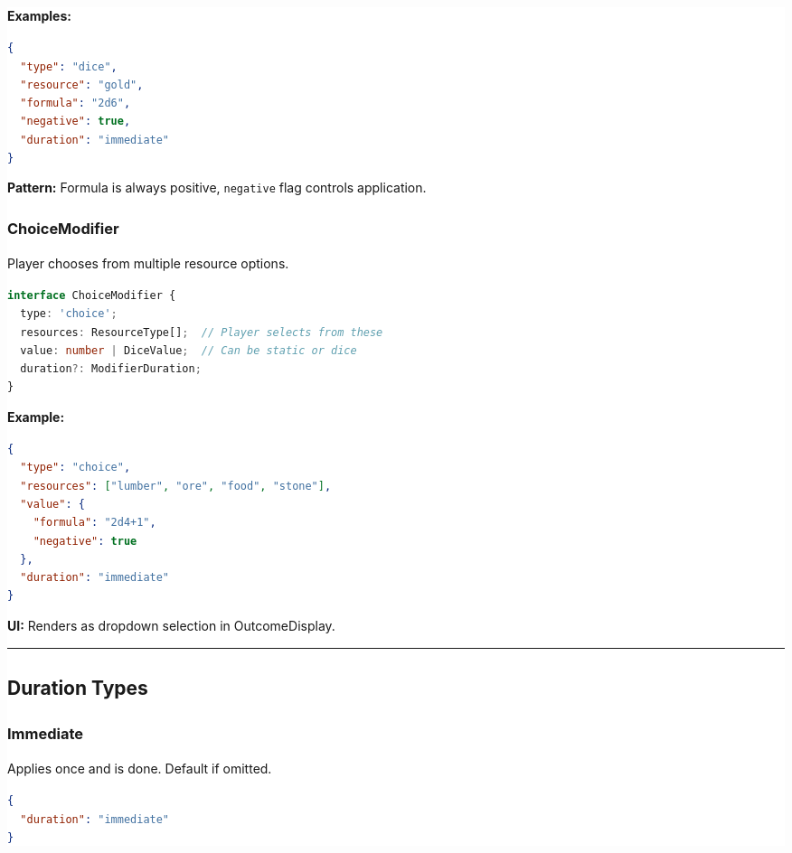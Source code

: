 **Examples:**
```json
{
  "type": "dice",
  "resource": "gold",
  "formula": "2d6",
  "negative": true,
  "duration": "immediate"
}
```

**Pattern:** Formula is always positive, `negative` flag controls application.

### ChoiceModifier

Player chooses from multiple resource options.

```typescript
interface ChoiceModifier {
  type: 'choice';
  resources: ResourceType[];  // Player selects from these
  value: number | DiceValue;  // Can be static or dice
  duration?: ModifierDuration;
}
```

**Example:**
```json
{
  "type": "choice",
  "resources": ["lumber", "ore", "food", "stone"],
  "value": {
    "formula": "2d4+1",
    "negative": true
  },
  "duration": "immediate"
}
```

**UI:** Renders as dropdown selection in OutcomeDisplay.

---

## Duration Types

### Immediate

Applies once and is done. Default if omitted.

```json
{
  "duration": "immediate"
}
```

